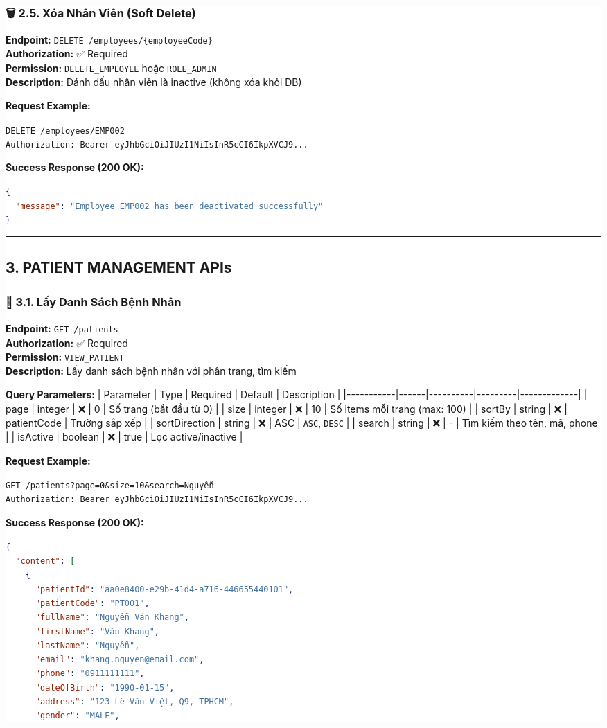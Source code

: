 
### 🗑️ 2.5. Xóa Nhân Viên (Soft Delete)

**Endpoint:** `DELETE /employees/{employeeCode}`  
**Authorization:** ✅ Required  
**Permission:** `DELETE_EMPLOYEE` hoặc `ROLE_ADMIN`  
**Description:** Đánh dấu nhân viên là inactive (không xóa khỏi DB)

**Request Example:**
```http
DELETE /employees/EMP002
Authorization: Bearer eyJhbGciOiJIUzI1NiIsInR5cCI6IkpXVCJ9...
```

**Success Response (200 OK):**
```json
{
  "message": "Employee EMP002 has been deactivated successfully"
}
```

---

## 3. PATIENT MANAGEMENT APIs

### 👤 3.1. Lấy Danh Sách Bệnh Nhân

**Endpoint:** `GET /patients`  
**Authorization:** ✅ Required  
**Permission:** `VIEW_PATIENT`  
**Description:** Lấy danh sách bệnh nhân với phân trang, tìm kiếm

**Query Parameters:**
| Parameter | Type | Required | Default | Description |
|-----------|------|----------|---------|-------------|
| page | integer | ❌ | 0 | Số trang (bắt đầu từ 0) |
| size | integer | ❌ | 10 | Số items mỗi trang (max: 100) |
| sortBy | string | ❌ | patientCode | Trường sắp xếp |
| sortDirection | string | ❌ | ASC | `ASC`, `DESC` |
| search | string | ❌ | - | Tìm kiếm theo tên, mã, phone |
| isActive | boolean | ❌ | true | Lọc active/inactive |

**Request Example:**
```http
GET /patients?page=0&size=10&search=Nguyễn
Authorization: Bearer eyJhbGciOiJIUzI1NiIsInR5cCI6IkpXVCJ9...
```

**Success Response (200 OK):**
```json
{
  "content": [
    {
      "patientId": "aa0e8400-e29b-41d4-a716-446655440101",
      "patientCode": "PT001",
      "fullName": "Nguyễn Văn Khang",
      "firstName": "Văn Khang",
      "lastName": "Nguyễn",
      "email": "khang.nguyen@email.com",
      "phone": "0911111111",
      "dateOfBirth": "1990-01-15",
      "address": "123 Lê Văn Việt, Q9, TPHCM",
      "gender": "MALE",
```